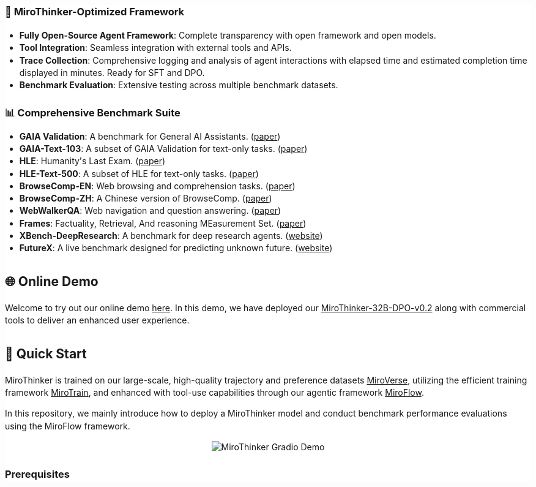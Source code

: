 ### 🤖 **MiroThinker-Optimized Framework**

- **Fully Open-Source Agent Framework**: Complete transparency with open framework and open models.
- **Tool Integration**: Seamless integration with external tools and APIs.
- **Trace Collection**: Comprehensive logging and analysis of agent interactions with elapsed time and estimated completion time displayed in minutes. Ready for SFT and DPO.
- **Benchmark Evaluation**: Extensive testing across multiple benchmark datasets.

### 📊 **Comprehensive Benchmark Suite**

- **GAIA Validation**: A benchmark for General AI Assistants. ([paper](https://arxiv.org/abs/2311.12983))
- **GAIA-Text-103**: A subset of GAIA Validation for text-only tasks. ([paper](https://arxiv.org/abs/2505.22648))
- **HLE**: Humanity's Last Exam. ([paper](https://arxiv.org/abs/2501.14249))
- **HLE-Text-500**: A subset of HLE for text-only tasks. ([paper](https://arxiv.org/pdf/2504.21776))
- **BrowseComp-EN**: Web browsing and comprehension tasks. ([paper](https://arxiv.org/abs/2504.12516))
- **BrowseComp-ZH**: A Chinese version of BrowseComp. ([paper](https://arxiv.org/abs/2504.19314))
- **WebWalkerQA**: Web navigation and question answering. ([paper](https://arxiv.org/abs/2501.07572))
- **Frames**: Factuality, Retrieval, And reasoning MEasurement Set. ([paper](https://arxiv.org/abs/2409.12941))
- **XBench-DeepResearch**: A benchmark for deep research agents. ([website](https://xbench.org/agi/aisearch))
- **FutureX**: A live benchmark designed for predicting unknown future. ([website](https://futurex-ai.github.io/))

## 🌐 Online Demo

Welcome to try out our online demo [here](https://dr.miromind.ai/). In this demo, we have deployed our [MiroThinker-32B-DPO-v0.2](https://huggingface.co/miromind-ai/MiroThinker-32B-DPO-v0.2) along with commercial tools to deliver an enhanced user experience.

## 🚀 Quick Start

MiroThinker is trained on our large-scale, high-quality trajectory and preference datasets [MiroVerse](https://huggingface.co/datasets/miromind-ai/MiroVerse-v0.1), utilizing the efficient training framework [MiroTrain](https://github.com/MiroMindAI/MiroTrain), and enhanced with tool-use capabilities through our agentic framework [MiroFlow](https://github.com/MiroMindAI/MiroFlow).

In this repository, we mainly introduce how to deploy a MiroThinker model and conduct benchmark performance evaluations using the MiroFlow framework.

<div align="center">
  <img src="https://github.com/MiroMindAI/miromindai.github.io/blob/assets/gif/MiroFlow-v0.1-deploy-4090.gif?raw=true" width="550" alt="MiroThinker Gradio Demo">
</div>

### Prerequisites
